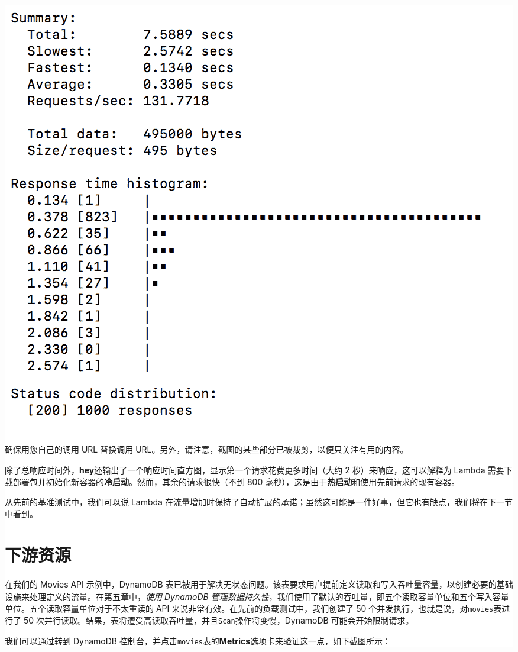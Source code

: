 ![](img/745a0e79-f00a-40af-a9a0-8bd988ec3b7b.png)

确保用您自己的调用 URL 替换调用 URL。另外，请注意，截图的某些部分已被裁剪，以便只关注有用的内容。

除了总响应时间外，**hey**还输出了一个响应时间直方图，显示第一个请求花费更多时间（大约 2 秒）来响应，这可以解释为 Lambda 需要下载部署包并初始化新容器的**冷启动**。然而，其余的请求很快（不到 800 毫秒），这是由于**热启动**和使用先前请求的现有容器。

从先前的基准测试中，我们可以说 Lambda 在流量增加时保持了自动扩展的承诺；虽然这可能是一件好事，但它也有缺点，我们将在下一节中看到。

# 下游资源

在我们的 Movies API 示例中，DynamoDB 表已被用于解决无状态问题。该表要求用户提前定义读取和写入吞吐量容量，以创建必要的基础设施来处理定义的流量。在第五章中，*使用 DynamoDB 管理数据持久性*，我们使用了默认的吞吐量，即五个读取容量单位和五个写入容量单位。五个读取容量单位对于不太重读的 API 来说非常有效。在先前的负载测试中，我们创建了 50 个并发执行，也就是说，对`movies`表进行了 50 次并行读取。结果，表将遭受高读取吞吐量，并且`Scan`操作将变慢，DynamoDB 可能会开始限制请求。

我们可以通过转到 DynamoDB 控制台，并点击`movies`表的**Metrics**选项卡来验证这一点，如下截图所示：
